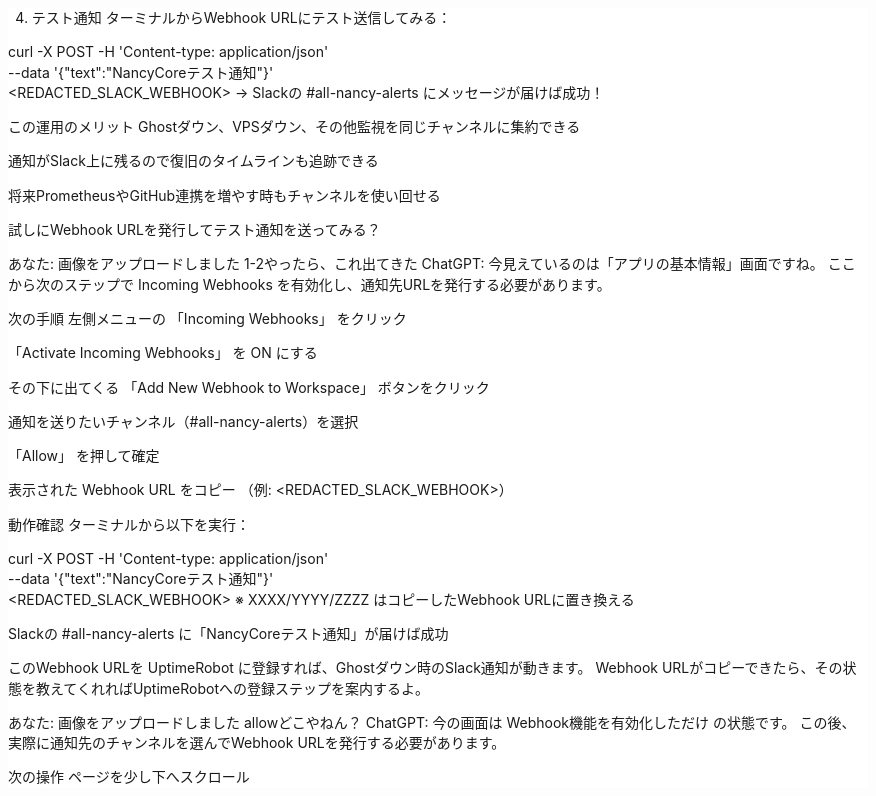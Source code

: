 4. テスト通知
ターミナルからWebhook URLにテスト送信してみる：

curl -X POST -H 'Content-type: application/json' \
--data '{"text":"NancyCoreテスト通知"}' \
<REDACTED_SLACK_WEBHOOK>
→ Slackの #all-nancy-alerts にメッセージが届けば成功！

この運用のメリット
Ghostダウン、VPSダウン、その他監視を同じチャンネルに集約できる

通知がSlack上に残るので復旧のタイムラインも追跡できる

将来PrometheusやGitHub連携を増やす時もチャンネルを使い回せる

試しにWebhook URLを発行してテスト通知を送ってみる？

あなた:
画像をアップロードしました
1-2やったら、これ出てきた
ChatGPT:
今見えているのは「アプリの基本情報」画面ですね。
ここから次のステップで Incoming Webhooks を有効化し、通知先URLを発行する必要があります。

次の手順
左側メニューの 「Incoming Webhooks」 をクリック

「Activate Incoming Webhooks」 を ON にする

その下に出てくる 「Add New Webhook to Workspace」 ボタンをクリック

通知を送りたいチャンネル（#all-nancy-alerts）を選択

「Allow」 を押して確定

表示された Webhook URL をコピー
（例: <REDACTED_SLACK_WEBHOOK>）

動作確認
ターミナルから以下を実行：

curl -X POST -H 'Content-type: application/json' \
--data '{"text":"NancyCoreテスト通知"}' \
<REDACTED_SLACK_WEBHOOK>
※ XXXX/YYYY/ZZZZ はコピーしたWebhook URLに置き換える

Slackの #all-nancy-alerts に「NancyCoreテスト通知」が届けば成功

このWebhook URLを UptimeRobot に登録すれば、Ghostダウン時のSlack通知が動きます。
Webhook URLがコピーできたら、その状態を教えてくれればUptimeRobotへの登録ステップを案内するよ。

あなた:
画像をアップロードしました
allowどこやねん？
ChatGPT:
今の画面は Webhook機能を有効化しただけ の状態です。
この後、実際に通知先のチャンネルを選んでWebhook URLを発行する必要があります。

次の操作
ページを少し下へスクロール

